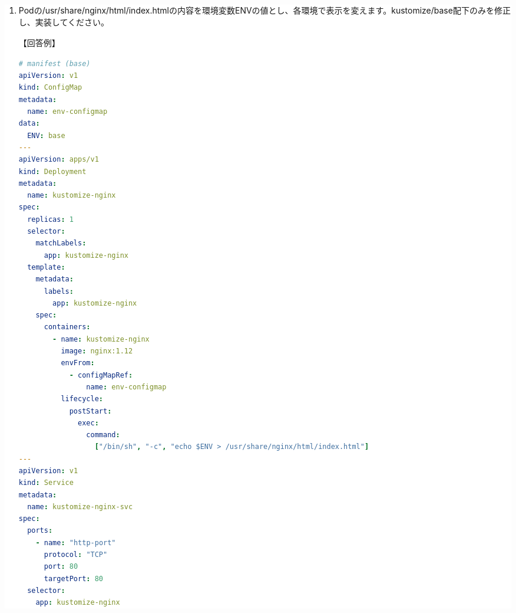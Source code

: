 1. Podの/usr/share/nginx/html/index.htmlの内容を環境変数ENVの値とし、各環境で表示を変えます。kustomize/base配下のみを修正し、実装してください。

   【回答例】

   ```yml
   # manifest (base)
   apiVersion: v1
   kind: ConfigMap
   metadata:
     name: env-configmap
   data:
     ENV: base
   ---
   apiVersion: apps/v1
   kind: Deployment
   metadata:
     name: kustomize-nginx
   spec:
     replicas: 1
     selector:
       matchLabels:
         app: kustomize-nginx
     template:
       metadata:
         labels:
           app: kustomize-nginx
       spec:
         containers:
           - name: kustomize-nginx
             image: nginx:1.12
             envFrom:
               - configMapRef:
                   name: env-configmap
             lifecycle:
               postStart:
                 exec:
                   command:
                     ["/bin/sh", "-c", "echo $ENV > /usr/share/nginx/html/index.html"]
   ---
   apiVersion: v1
   kind: Service
   metadata:
     name: kustomize-nginx-svc
   spec:
     ports:
       - name: "http-port"
         protocol: "TCP"
         port: 80
         targetPort: 80
     selector:
       app: kustomize-nginx
   ```
